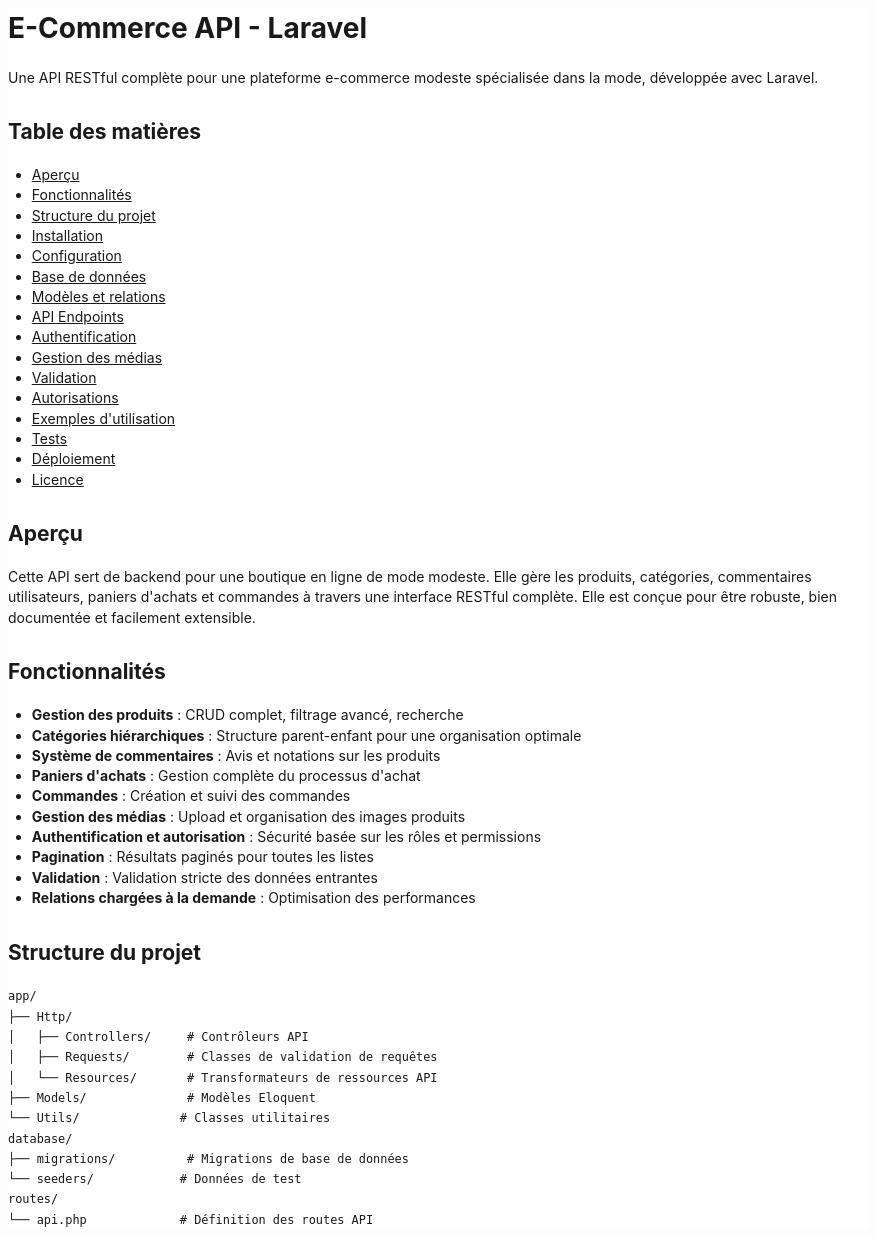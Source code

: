 # E-Commerce API - Laravel

Une API RESTful complète pour une plateforme e-commerce modeste spécialisée dans la mode, développée avec Laravel.

## Table des matières

- [Aperçu](#aperçu)
- [Fonctionnalités](#fonctionnalités)
- [Structure du projet](#structure-du-projet)
- [Installation](#installation)
- [Configuration](#configuration)
- [Base de données](#base-de-données)
- [Modèles et relations](#modèles-et-relations)
- [API Endpoints](#api-endpoints)
- [Authentification](#authentification)
- [Gestion des médias](#gestion-des-médias)
- [Validation](#validation)
- [Autorisations](#autorisations)
- [Exemples d'utilisation](#exemples-dutilisation)
- [Tests](#tests)
- [Déploiement](#déploiement)
- [Licence](#licence)

## Aperçu

Cette API sert de backend pour une boutique en ligne de mode modeste. Elle gère les produits, catégories, commentaires utilisateurs, paniers d'achats et commandes à travers une interface RESTful complète. Elle est conçue pour être robuste, bien documentée et facilement extensible.

## Fonctionnalités

- **Gestion des produits** : CRUD complet, filtrage avancé, recherche
- **Catégories hiérarchiques** : Structure parent-enfant pour une organisation optimale
- **Système de commentaires** : Avis et notations sur les produits
- **Paniers d'achats** : Gestion complète du processus d'achat
- **Commandes** : Création et suivi des commandes
- **Gestion des médias** : Upload et organisation des images produits
- **Authentification et autorisation** : Sécurité basée sur les rôles et permissions
- **Pagination** : Résultats paginés pour toutes les listes
- **Validation** : Validation stricte des données entrantes
- **Relations chargées à la demande** : Optimisation des performances

## Structure du projet

```
app/
├── Http/
│   ├── Controllers/     # Contrôleurs API
│   ├── Requests/        # Classes de validation de requêtes
│   └── Resources/       # Transformateurs de ressources API
├── Models/              # Modèles Eloquent
└── Utils/              # Classes utilitaires
database/
├── migrations/          # Migrations de base de données
└── seeders/            # Données de test
routes/
└── api.php             # Définition des routes API
```
